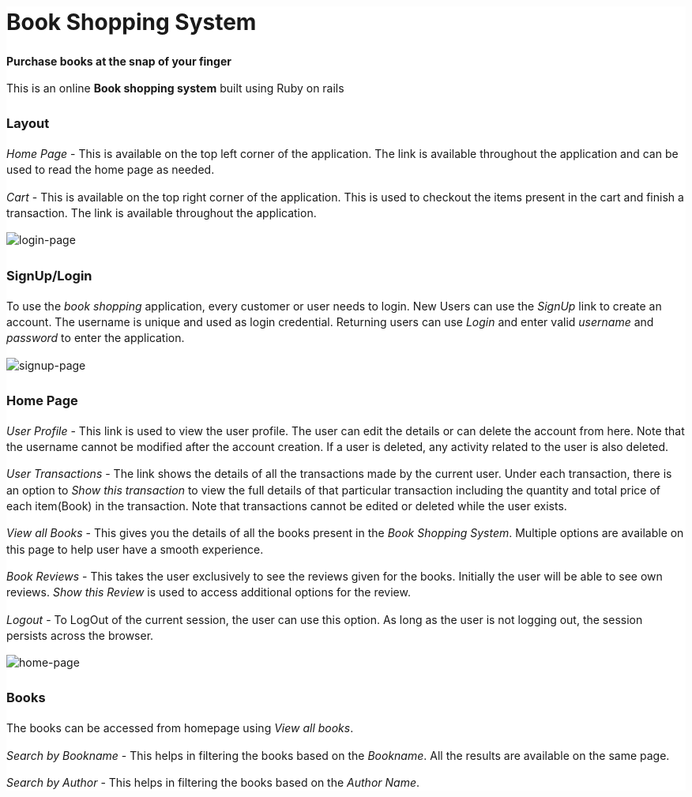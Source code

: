 <h1>Book Shopping System</h1>
<strong>Purchase books at the snap of your finger</strong>

This is an online <b>Book shopping system</b> built using Ruby on rails

<h3>Layout</h3>

*Home Page* - This is available on the top left corner of the application. The link is available throughout the application and can be used to read the home page as needed.

*Cart* - This is available on the top right corner of the application. This is used to checkout the items present in the cart and finish a transaction. The link is available throughout the application.

<img width="1260" alt="login-page" src="https://media.github.ncsu.edu/user/26505/files/16fee861-ab24-4718-ba5d-6399386432ba">


<h3>SignUp/Login</h3>

To use the *book shopping* application, every customer or user needs to login. New Users can use the *SignUp* link to create an account. The username is unique and used as login credential. Returning users can use *Login* and enter valid *username* and *password* to enter the application.

<img width="1253" alt="signup-page" src="https://media.github.ncsu.edu/user/26505/files/9c7b7e78-246b-4fbb-ab5e-d0f6850533c7">


<h3>Home Page</h3>

*User Profile* - This link is used to view the user profile. The user can edit the details or can delete the account from here. Note that the username cannot be modified after the account creation. If a user is deleted, any activity related to the user is also deleted.

*User Transactions* - The link shows the details of all the transactions made by the current user. Under each transaction, there is an option to *Show this transaction* to view the full details of that particular transaction including the quantity and total price of each item(Book) in the transaction. Note that transactions cannot be edited or deleted while the user exists.

*View all Books* - This gives you the details of all the books present in the *Book Shopping System*. Multiple options are available on this page to help user have a smooth experience.

*Book Reviews* - This takes the user exclusively to see the reviews given for the books. Initially the user will be able to see own reviews. *Show this Review* is used to access additional options for the review.

*Logout* - To LogOut of the current session, the user can use this option. As long as the user is not logging out, the session persists across the browser.


<img width="1262" alt="home-page" src="https://media.github.ncsu.edu/user/26505/files/401d46a4-5866-4f91-b446-38a26559fb76">


<h3>Books</h3>

The books can be accessed from homepage using *View all books*.

*Search by Bookname* - This helps in filtering the books based on the *Bookname*. All the results are available on the same page.

*Search by Author* - This helps in filtering the books based on the *Author Name*.
